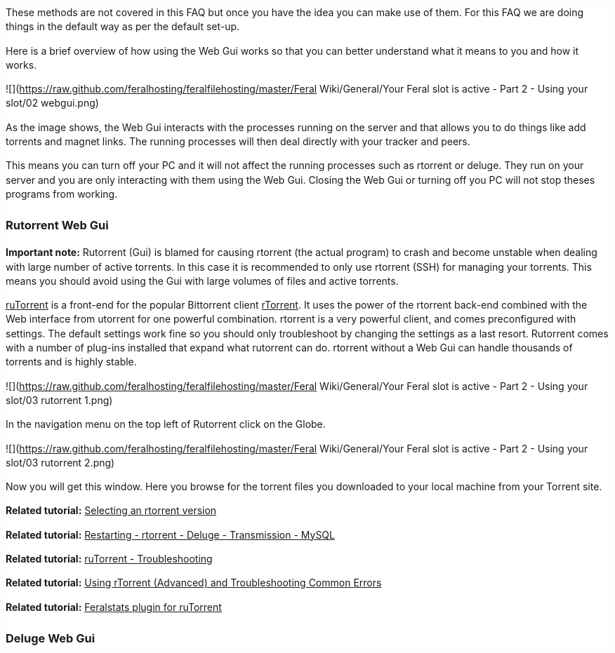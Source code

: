 These methods are not covered in this FAQ but once you have the idea you can make use of them. For this FAQ we are doing things in the default way as per the default set-up.

Here is a brief overview of how using the Web Gui works so that you can better understand what it means to you and how it works.

![](https://raw.github.com/feralhosting/feralfilehosting/master/Feral Wiki/General/Your Feral slot is active - Part 2 - Using your slot/02 webgui.png)

As the image shows, the Web Gui interacts with the processes running on the server and that allows you to do things like add torrents and magnet links. The running processes will then deal directly with your tracker and peers.

This means you can turn off your PC and it will not affect the running processes such as rtorrent or deluge. They run on your server and you are only interacting with them using the Web Gui. Closing the Web Gui or turning off you PC will not stop theses programs from working.

### Rutorrent Web Gui

**Important note:** Rutorrent (Gui) is blamed for causing rtorrent (the actual program) to crash and become unstable when dealing with large number of active torrents. In this case it is recommended to only use rtorrent (SSH) for managing your torrents. This means you should avoid using the Gui with large volumes of files and active torrents.

[ruTorrent](http://code.google.com/p/rutorrent/) is a front-end for the popular Bittorrent client [rTorrent](http://libtorrent.rakshasa.no/). It uses the power of the rtorrent back-end combined with the Web interface from utorrent for one powerful combination. rtorrent is a very powerful client, and comes preconfigured with settings. The default settings work fine so you should only troubleshoot by changing the settings as a last resort. Rutorrent comes with a number of plug-ins installed that expand what rutorrent can do. rtorrent without a Web Gui can handle thousands of torrents and is highly stable.

![](https://raw.github.com/feralhosting/feralfilehosting/master/Feral Wiki/General/Your Feral slot is active - Part 2 - Using your slot/03 rutorrent 1.png)

In the navigation menu on the top left of Rutorrent click on the Globe.

![](https://raw.github.com/feralhosting/feralfilehosting/master/Feral Wiki/General/Your Feral slot is active - Part 2 - Using your slot/03 rutorrent 2.png)

Now you will get this window. Here you browse for the torrent files you downloaded to your local machine from your Torrent site.

**Related tutorial:** [Selecting an rtorrent version](https://www.feralhosting.com/faq/view?question=202)

**Related tutorial:** [Restarting - rtorrent - Deluge - Transmission - MySQL](https://www.feralhosting.com/faq/view?question=158)

**Related tutorial:** [ruTorrent - Troubleshooting](https://www.feralhosting.com/faq/view?question=100)

**Related tutorial:** [Using rTorrent (Advanced) and Troubleshooting Common Errors](https://www.feralhosting.com/faq/view?question=2) 

**Related tutorial:** [Feralstats plugin for ruTorrent](https://www.feralhosting.com/faq/view?question=126)

### Deluge Web Gui
